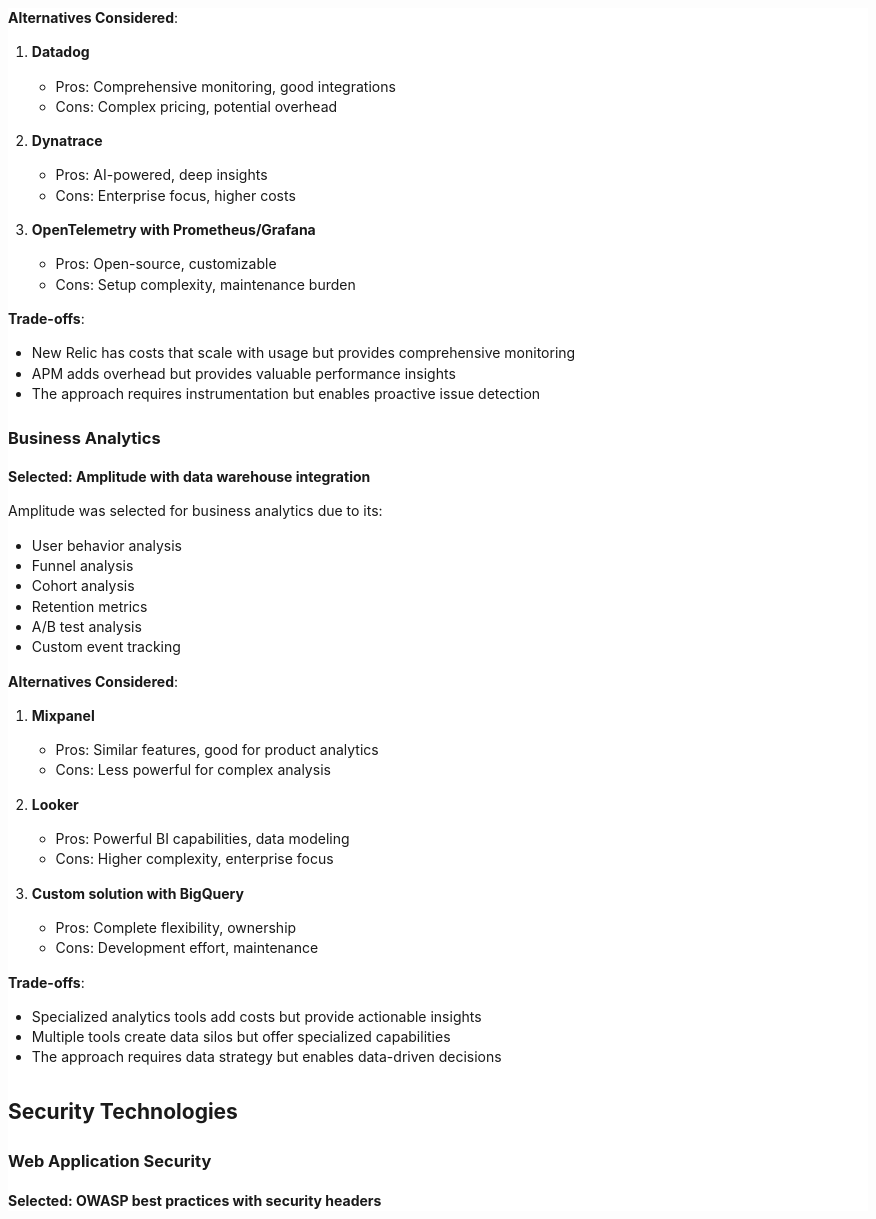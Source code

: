 **Alternatives Considered**:

1. **Datadog**
   - Pros: Comprehensive monitoring, good integrations
   - Cons: Complex pricing, potential overhead

2. **Dynatrace**
   - Pros: AI-powered, deep insights
   - Cons: Enterprise focus, higher costs

3. **OpenTelemetry with Prometheus/Grafana**
   - Pros: Open-source, customizable
   - Cons: Setup complexity, maintenance burden

**Trade-offs**:
- New Relic has costs that scale with usage but provides comprehensive monitoring
- APM adds overhead but provides valuable performance insights
- The approach requires instrumentation but enables proactive issue detection

### Business Analytics

**Selected: Amplitude with data warehouse integration**

Amplitude was selected for business analytics due to its:

- User behavior analysis
- Funnel analysis
- Cohort analysis
- Retention metrics
- A/B test analysis
- Custom event tracking

**Alternatives Considered**:

1. **Mixpanel**
   - Pros: Similar features, good for product analytics
   - Cons: Less powerful for complex analysis

2. **Looker**
   - Pros: Powerful BI capabilities, data modeling
   - Cons: Higher complexity, enterprise focus

3. **Custom solution with BigQuery**
   - Pros: Complete flexibility, ownership
   - Cons: Development effort, maintenance

**Trade-offs**:
- Specialized analytics tools add costs but provide actionable insights
- Multiple tools create data silos but offer specialized capabilities
- The approach requires data strategy but enables data-driven decisions

## Security Technologies

### Web Application Security

**Selected: OWASP best practices with security headers**
